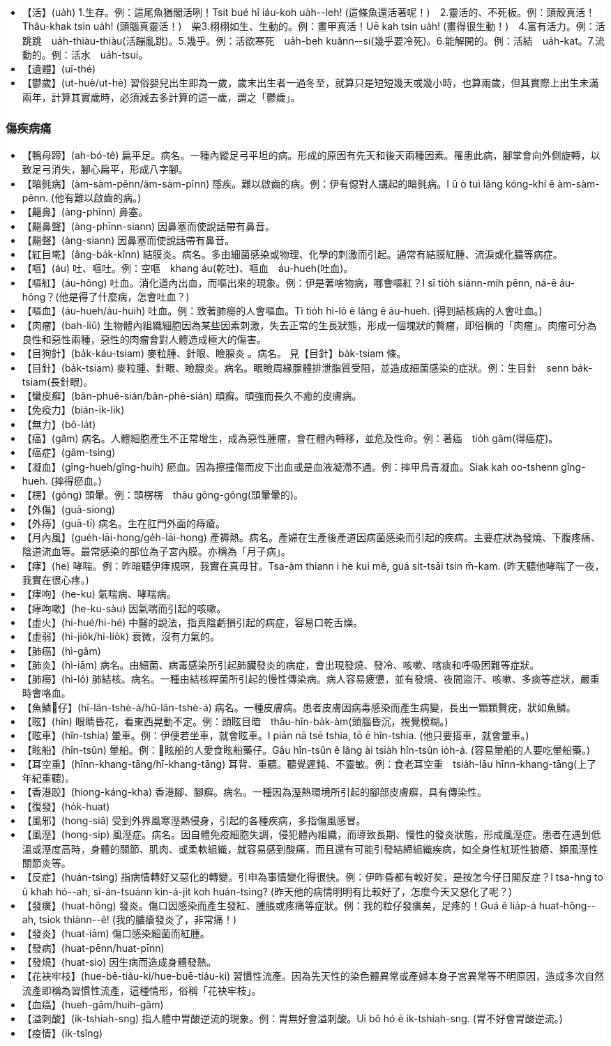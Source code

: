 * 【活】(ua̍h) 1.生存。例：這尾魚猶閣活咧！Tsit bué hî iáu-koh ua̍h--leh! (這條魚還活著呢！)　2.靈活的、不死板。例：頭殼真活！Thâu-khak tsin ua̍h! (頭腦真靈活！)　柴3.栩栩如生、生動的。例：畫甲真活！Uē kah tsin ua̍h! (畫得很生動！)　4.富有活力。例：活跳跳　ua̍h-thiàu-thiàu(活蹦亂跳)。5.幾乎。例：活欲寒死　ua̍h-beh kuânn--sí(幾乎要冷死)。6.能解開的。例：活結　ua̍h-kat。7.流動的。例：活水　ua̍h-tsuí。
* 【遺體】(uî-thé) 
* 【鬱歲】(ut-huè/ut-hè) 習俗嬰兒出生即為一歲，歲末出生者一過冬至，就算只是短短幾天或幾小時，也算兩歲，但其實際上出生未滿兩年，計算其實歲時，必須減去多計算的這一歲，謂之「鬱歲」。

### 傷疾病痛

* 【鴨母蹄】(ah-bó-tê) 扁平足。病名。一種內縱足弓平坦的病。形成的原因有先天和後天兩種因素。罹患此病，腳掌會向外側旋轉，以致足弓消失，腳心扁平，形成八字腳。
* 【暗毿病】(àm-sàm-pēnn/àm-sàm-pīnn) 隱疾。難以啟齒的病。例：伊有僫對人講起的暗毿病。I ū ò tuì lâng kóng-khí ê àm-sàm-pēnn. (他有難以啟齒的病。)　
* 【齆鼻】(àng-phīnn) 鼻塞。
* 【齆鼻聲】(àng-phīnn-siann) 因鼻塞而使說話帶有鼻音。
* 【齆聲】(àng-siann) 因鼻塞而使說話帶有鼻音。
* 【紅目墘】(âng-ba̍k-kînn) 結膜炎。病名。多由細菌感染或物理、化學的刺激而引起。通常有結膜紅腫、流淚或化膿等病症。
* 【嘔】(áu) 吐、嘔吐。例：空嘔　khang áu(乾吐)、嘔血　áu-hueh(吐血)。
* 【嘔紅】(áu-hông) 吐血。消化道內出血，而嘔出來的現象。例：伊是著啥物病，哪會嘔紅？I sī tio̍h siánn-mih pēnn, ná-ē áu-hông？(他是得了什麼病，怎會吐血？)　
* 【嘔血】(áu-hueh/áu-huih) 吐血。例：致著肺癆的人會嘔血。Tì tio̍h hì-lô ê lâng ē áu-hueh. (得到結核病的人會吐血。)　
* 【肉瘤】(bah-liû) 生物體內組織細胞因為某些因素刺激，失去正常的生長狀態，形成一個塊狀的贅瘤，即俗稱的「肉瘤」。肉瘤可分為良性和惡性兩種，惡性的肉瘤會對人體造成極大的傷害。
* 【目狗針】(ba̍k-káu-tsiam) 麥粒腫、針眼、瞼腺炎 。病名。 見【目針】ba̍k-tsiam 條。
* 【目針】(ba̍k-tsiam) 麥粒腫、針眼、瞼腺炎。病名。眼瞼周緣腺體排泄脂質受阻，並造成細菌感染的症狀。例：生目針　senn ba̍k-tsiam(長針眼)。
* 【蠻皮癬】(bân-phuê-sián/bân-phê-sián) 頑癬。頑強而長久不癒的皮膚病。
* 【免疫力】(bián-i̍k-li̍k) 
* 【無力】(bô-la̍t) 
* 【癌】(gâm) 病名。人體細胞產生不正常增生，成為惡性腫瘤，會在體內轉移，並危及性命。例：著癌　tio̍h gâm(得癌症)。
* 【癌症】(gâm-tsìng) 
* 【凝血】(gîng-hueh/gîng-huih) 瘀血。因為擦撞傷而皮下出血或是血液凝滯不通。例：摔甲烏青凝血。Siak kah oo-tshenn gîng-hueh. (摔得瘀血。)　
* 【楞】(gông) 頭暈。例：頭楞楞　thâu gông-gông(頭暈暈的)。
* 【外傷】(guā-siong) 
* 【外痔】(guā-tī) 病名。生在肛門外面的痔瘡。
* 【月內風】(gue̍h-lāi-hong/ge̍h-lāi-hong) 產褥熱。病名。產婦在生產後產道因病菌感染而引起的疾病。主要症狀為發燒、下腹疼痛、陰道流血等。最常感染的部位為子宮內膜。亦稱為「月子病」。
* 【痚】(he) 哮喘。例：昨暗聽伊痚規暝，我實在真毋甘。Tsa-àm thiann i he kui mê, guá si̍t-tsāi tsin m̄-kam. (昨天聽他哮喘了一夜，我實在很心疼。)　
* 【痚呴】(he-ku) 氣喘病、哮喘病。
* 【痚呴嗽】(he-ku-sàu) 因氣喘而引起的咳嗽。
* 【虛火】(hi-hué/hi-hé) 中醫的說法，指真陰虧損引起的病症，容易口乾舌燥。
* 【虛弱】(hi-jio̍k/hi-lio̍k) 衰微，沒有力氣的。
* 【肺癌】(hì-gâm) 
* 【肺炎】(hì-iām) 病名。由細菌、病毒感染所引起肺臟發炎的病症，會出現發燒、發冷、咳嗽、喀痰和呼吸困難等症狀。
* 【肺癆】(hì-lô) 肺結核。病名。一種由結核桿菌所引起的慢性傳染病。病人容易疲憊，並有發燒、夜間盜汗、咳嗽、多痰等症狀，嚴重時會咯血。
* 【魚鱗𤺅仔】(hî-lân-tshè-á/hû-lân-tshè-á) 病名。一種皮膚病。患者皮膚因病毒感染而產生病變，長出一顆顆贅疣，狀如魚鱗。
* 【眩】(hîn) 眼睛昏花，看東西晃動不定。例：頭眩目暗　thâu-hîn-ba̍k-àm(頭腦昏沉，視覺模糊。)　
* 【眩車】(hîn-tshia) 暈車。例：伊便若坐車，就會眩車。I piān nā tsē tshia, tō ē hîn-tshia. (他只要搭車，就會暈車。)　
* 【眩船】(hîn-tsûn) 暈船。例：𠢕眩船的人愛食眩船藥仔。Gâu hîn-tsûn ê lâng ài tsia̍h hîn-tsûn io̍h-á. (容易暈船的人要吃暈船藥。)　
* 【耳空重】(hīnn-khang-tāng/hī-khang-tāng) 耳背、重聽。聽覺遲鈍、不靈敏。例：食老耳空重　tsia̍h-lāu hīnn-khang-tāng(上了年紀重聽)。
* 【香港跤】(hiong-káng-kha) 香港腳、腳癬。病名。一種因為溼熱環境所引起的腳部皮膚癬，具有傳染性。
* 【復發】(ho̍k-huat) 
* 【風邪】(hong-siâ) 受到外界風寒溼熱侵身，引起的各種疾病，多指傷風感冒。
* 【風溼】(hong-sip) 風溼症。病名。因自體免疫細胞失調，侵犯體內組織，而導致長期、慢性的發炎狀態，形成風溼症。患者在遇到低溫或溼度高時，身體的關節、肌肉、或柔軟組織，就容易感到酸痛，而且還有可能引發結締組織疾病，如全身性紅斑性狼瘡、類風溼性關節炎等。
* 【反症】(huán-tsìng) 指病情轉好又惡化的轉變。引申為事情變化得很快。例：伊昨昏都有較好矣，是按怎今仔日閣反症？I tsa-hng to ū khah hó--ah, sī-án-tsuánn kin-á-ji̍t koh huán-tsìng? (昨天他的病情明明有比較好了，怎麼今天又惡化了呢？)　
* 【發癀】(huat-hông) 發炎。傷口因感染而產生發紅、腫脹或疼痛等症狀。例：我的粒仔發癀矣，足疼的！Guá ê lia̍p-á huat-hông--ah, tsiok thiànn--ê! (我的膿瘡發炎了，非常痛！)　
* 【發炎】(huat-iām) 傷口感染細菌而紅腫。
* 【發病】(huat-pēnn/huat-pīnn) 
* 【發燒】(huat-sio) 因生病而造成身體發熱。
* 【花袂牢枝】(hue-bē-tiâu-ki/hue-buē-tiâu-ki) 習慣性流產。因為先天性的染色體異常或產婦本身子宮異常等不明原因，造成多次自然流產即稱為習慣性流產，這種情形，俗稱「花袂牢枝」。
* 【血癌】(hueh-gâm/huih-gâm) 
* 【溢刺酸】(ik-tshiah-sng) 指人體中胃酸逆流的現象。例：胃無好會溢刺酸。Uī bô hó ē ik-tshiah-sng. (胃不好會胃酸逆流。)　
* 【疫情】(i̍k-tsîng) 